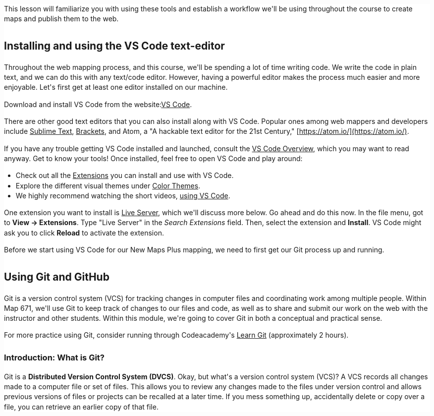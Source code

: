 This lesson will familiarize you with using these tools and establish a workflow we'll be using throughout the course to create maps and publish them to the web.

## Installing and using the VS Code text-editor

Throughout the web mapping process, and this course, we'll be spending a lot of time writing code. We write the code in plain text, and we can do this with any text/code editor. However, having a powerful editor makes the process much easier and more enjoyable. Let's first get at least one editor installed on our machine.

Download and install VS Code from the website:[VS Code](https://code.visualstudio.com/).

There are other good text editors that you can also install along with VS Code. Popular ones among web mappers and developers include [Sublime Text](http://www.sublimetext.com/), [Brackets](http://brackets.io/), and Atom, a "A hackable text editor for the 21st Century," [https://atom.io/](https://atom.io/).

If you have any trouble getting VS Code installed and launched, consult the [VS Code Overview](https://code.visualstudio.com/docs/setup/setup-overview), which you may want to read anyway. Get to know your tools! Once installed, feel free to open VS Code and play around:

* Check out all the [Extensions](https://marketplace.visualstudio.com/) you can install and use with VS Code.
* Explore the different visual themes under [Color Themes](https://code.visualstudio.com/docs/getstarted/themes).
* We highly recommend watching the short videos, [using VS Code](https://code.visualstudio.com/docs/getstarted/introvideos).

One extension you want to install is [Live Server](https://marketplace.visualstudio.com/items?itemName=ritwickdey.LiveServer), which we'll discuss more below. Go ahead and do this now. In the file menu, got to **View -> Extensions**. Type "Live Server" in the *Search Extensions* field. Then, select the extension and **Install**. VS Code might ask you to click **Reload** to activate the extension.



Before we start using VS Code for our New Maps Plus mapping, we need to first get our Git process up and running.

## Using Git and GitHub

Git is a version control system (VCS) for tracking changes in computer files and coordinating work among multiple people. Within Map 671, we'll use Git to keep track of changes to our files and code, as well as to share and submit our work on the web with the instructor and other students. Within this module, we're going to cover Git in both a conceptual and practical sense.

For more practice using Git, consider running through Codeacademy's [Learn Git](https://www.codecademy.com/learn/learn-git) (approximately 2 hours).

### Introduction: What is Git?

Git is a **Distributed Version Control System (DVCS)**. Okay, but what's a version control system (VCS)? A VCS records all changes made to a computer file or set of files. This allows you to review any changes made to the files under version control and allows previous versions of files or projects can be recalled at a later time. If you mess something up, accidentally delete or copy over a file, you can retrieve an earlier copy of that file.
